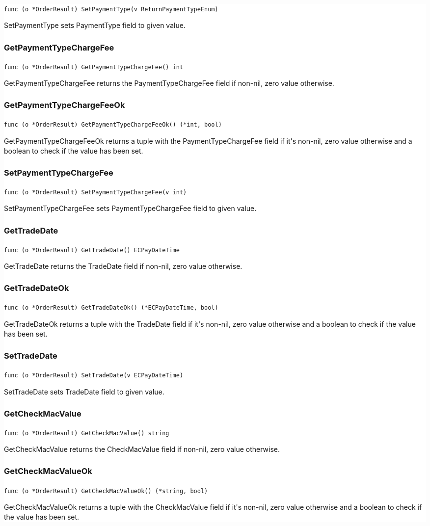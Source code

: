 `func (o *OrderResult) SetPaymentType(v ReturnPaymentTypeEnum)`

SetPaymentType sets PaymentType field to given value.


### GetPaymentTypeChargeFee

`func (o *OrderResult) GetPaymentTypeChargeFee() int`

GetPaymentTypeChargeFee returns the PaymentTypeChargeFee field if non-nil, zero value otherwise.

### GetPaymentTypeChargeFeeOk

`func (o *OrderResult) GetPaymentTypeChargeFeeOk() (*int, bool)`

GetPaymentTypeChargeFeeOk returns a tuple with the PaymentTypeChargeFee field if it's non-nil, zero value otherwise
and a boolean to check if the value has been set.

### SetPaymentTypeChargeFee

`func (o *OrderResult) SetPaymentTypeChargeFee(v int)`

SetPaymentTypeChargeFee sets PaymentTypeChargeFee field to given value.


### GetTradeDate

`func (o *OrderResult) GetTradeDate() ECPayDateTime`

GetTradeDate returns the TradeDate field if non-nil, zero value otherwise.

### GetTradeDateOk

`func (o *OrderResult) GetTradeDateOk() (*ECPayDateTime, bool)`

GetTradeDateOk returns a tuple with the TradeDate field if it's non-nil, zero value otherwise
and a boolean to check if the value has been set.

### SetTradeDate

`func (o *OrderResult) SetTradeDate(v ECPayDateTime)`

SetTradeDate sets TradeDate field to given value.


### GetCheckMacValue

`func (o *OrderResult) GetCheckMacValue() string`

GetCheckMacValue returns the CheckMacValue field if non-nil, zero value otherwise.

### GetCheckMacValueOk

`func (o *OrderResult) GetCheckMacValueOk() (*string, bool)`

GetCheckMacValueOk returns a tuple with the CheckMacValue field if it's non-nil, zero value otherwise
and a boolean to check if the value has been set.
